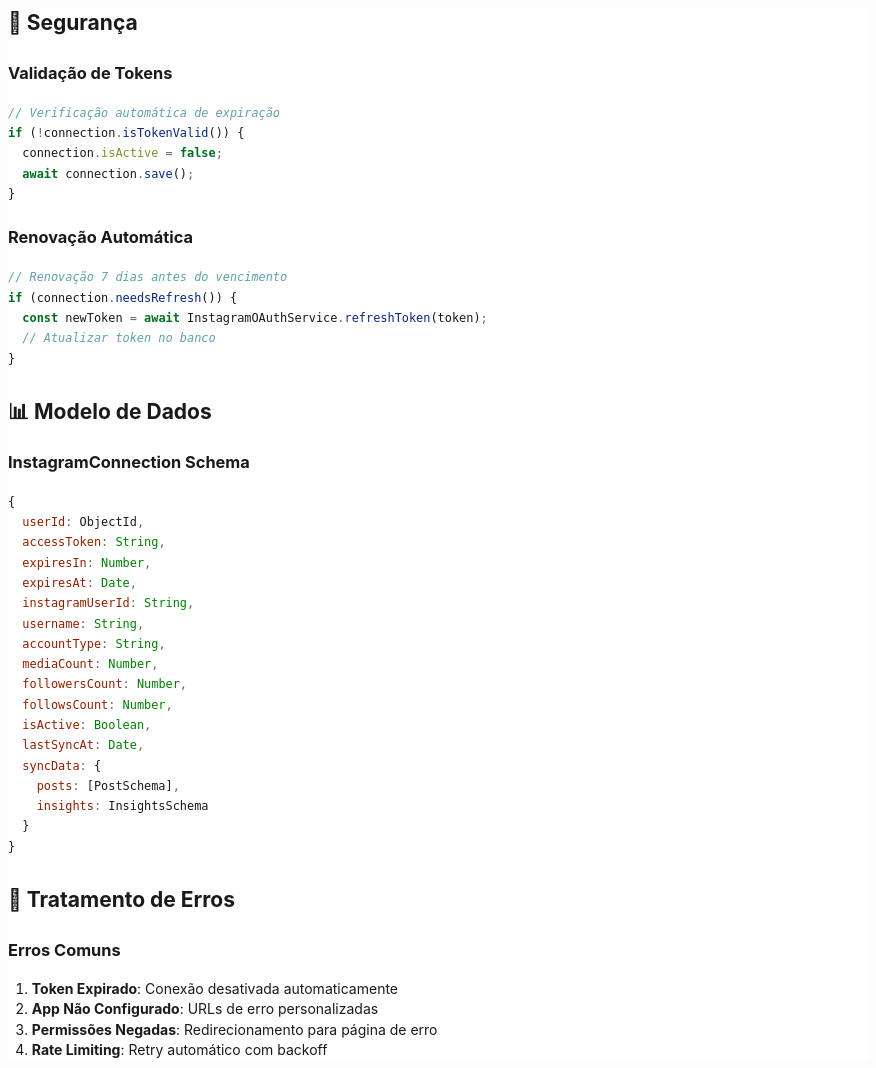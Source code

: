 ## 🔐 Segurança

### Validação de Tokens
```javascript
// Verificação automática de expiração
if (!connection.isTokenValid()) {
  connection.isActive = false;
  await connection.save();
}
```

### Renovação Automática
```javascript
// Renovação 7 dias antes do vencimento
if (connection.needsRefresh()) {
  const newToken = await InstagramOAuthService.refreshToken(token);
  // Atualizar token no banco
}
```

## 📊 Modelo de Dados

### InstagramConnection Schema
```javascript
{
  userId: ObjectId,
  accessToken: String,
  expiresIn: Number,
  expiresAt: Date,
  instagramUserId: String,
  username: String,
  accountType: String,
  mediaCount: Number,
  followersCount: Number,
  followsCount: Number,
  isActive: Boolean,
  lastSyncAt: Date,
  syncData: {
    posts: [PostSchema],
    insights: InsightsSchema
  }
}
```

## 🚨 Tratamento de Erros

### Erros Comuns
1. **Token Expirado**: Conexão desativada automaticamente
2. **App Não Configurado**: URLs de erro personalizadas
3. **Permissões Negadas**: Redirecionamento para página de erro
4. **Rate Limiting**: Retry automático com backoff
